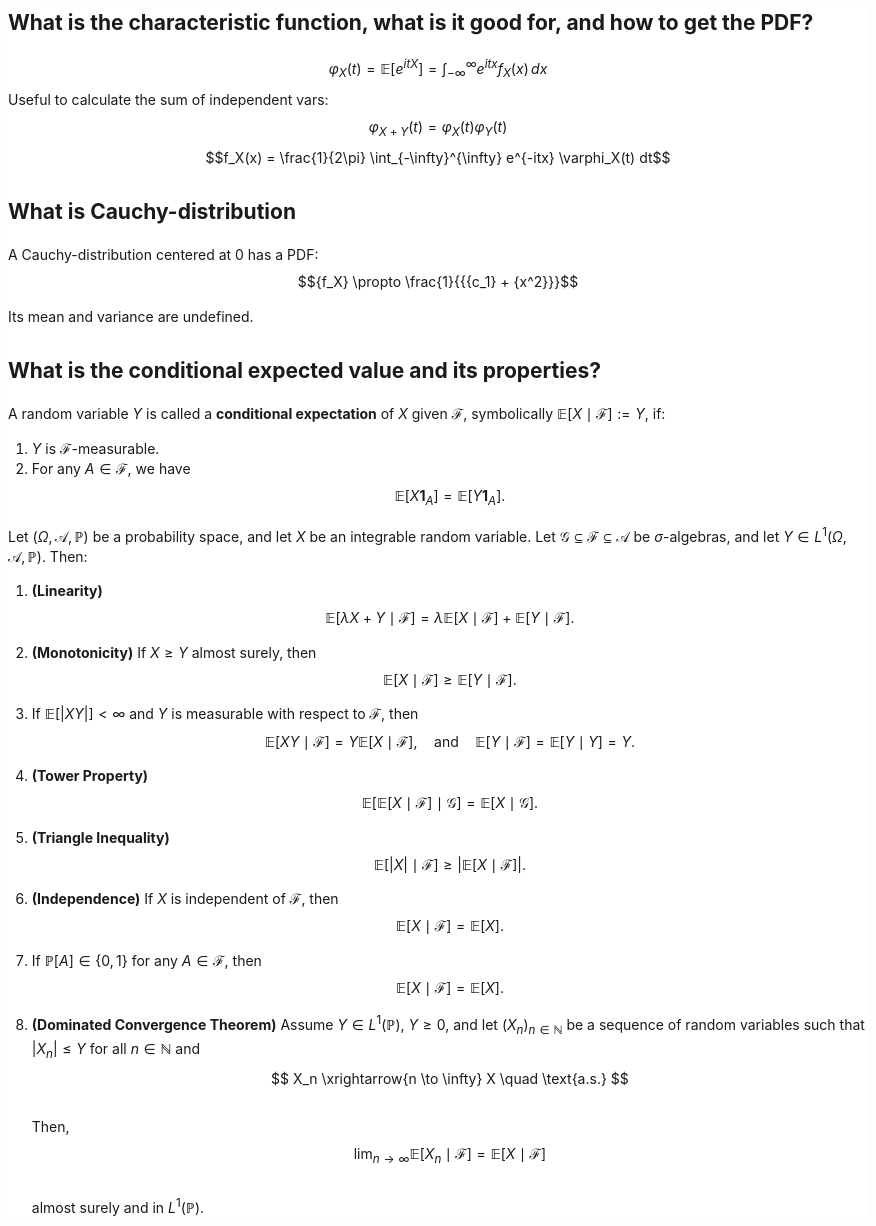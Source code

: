 ## What is the characteristic function, what is it good for, and how to get the PDF?

$$\varphi_X(t) = \mathbb{E}[e^{itX}] = \int_{-\infty}^{\infty} e^{itx} f_X(x) \,dx$$
Useful to calculate the sum of independent vars:
$$\varphi_{X+Y}(t) = \varphi_X(t) \varphi_Y(t)$$
$$f_X(x) = \frac{1}{2\pi} \int_{-\infty}^{\infty} e^{-itx} \varphi_X(t) dt$$

## What is Cauchy-distribution

A Cauchy-distribution centered at 0 has a PDF:
$${f_X} \propto \frac{1}{{{c_1} + {x^2}}}$$

Its mean and variance are undefined.

## What is the conditional expected value and its properties?

A random variable $Y$ is called a **conditional expectation** of $X$ given $\mathcal{F}$, symbolically $\mathbb{E}[X \mid \mathcal{F}] := Y$, if:

1. $Y$ is $\mathcal{F}$-measurable.
2. For any $A \in \mathcal{F}$, we have  
   $$ \mathbb{E}[X \mathbf{1}_A] = \mathbb{E}[Y \mathbf{1}_A]. $$

Let $(\Omega, \mathcal{A}, \mathbb{P})$ be a probability space, and let $X$ be an integrable random variable. Let $\mathcal{G} \subseteq \mathcal{F} \subseteq \mathcal{A}$ be $\sigma$-algebras, and let $Y \in L^1(\Omega, \mathcal{A}, \mathbb{P})$. Then:

1. **(Linearity)**  
   $$ \mathbb{E}[\lambda X + Y \mid \mathcal{F}] = \lambda \mathbb{E}[X \mid \mathcal{F}] + \mathbb{E}[Y \mid \mathcal{F}]. $$

2. **(Monotonicity)** If $X \geq Y$ almost surely, then  
   $$ \mathbb{E}[X \mid \mathcal{F}] \geq \mathbb{E}[Y \mid \mathcal{F}]. $$

3. If $\mathbb{E}[|XY|] < \infty$ and $Y$ is measurable with respect to $\mathcal{F}$, then  
   $$ \mathbb{E}[XY \mid \mathcal{F}] = Y \mathbb{E}[X \mid \mathcal{F}], \quad \text{and} \quad \mathbb{E}[Y \mid \mathcal{F}] = \mathbb{E}[Y \mid Y] = Y. $$

4. **(Tower Property)**  
   $$ \mathbb{E}[\mathbb{E}[X \mid \mathcal{F}] \mid \mathcal{G}] = \mathbb{E}[X \mid \mathcal{G}]. $$

5. **(Triangle Inequality)**  
   $$ \mathbb{E}[|X| \mid \mathcal{F}] \geq |\mathbb{E}[X \mid \mathcal{F}]|. $$

6. **(Independence)** If $X$ is independent of $\mathcal{F}$, then  
   $$ \mathbb{E}[X \mid \mathcal{F}] = \mathbb{E}[X]. $$

7. If $\mathbb{P}[A] \in \{0,1\}$ for any $A \in \mathcal{F}$, then  
   $$ \mathbb{E}[X \mid \mathcal{F}] = \mathbb{E}[X]. $$

8. **(Dominated Convergence Theorem)** Assume $Y \in L^1(\mathbb{P})$, $Y \geq 0$, and let $(X_n)_{n \in \mathbb{N}}$ be a sequence of random variables such that $|X_n| \leq Y$ for all $n \in \mathbb{N}$ and  
   $$ X_n \xrightarrow{n \to \infty} X \quad \text{a.s.} $$  
   Then,  
   $$ \lim_{n \to \infty} \mathbb{E}[X_n \mid \mathcal{F}] = \mathbb{E}[X \mid \mathcal{F}] $$  
   almost surely and in $L^1(\mathbb{P})$.
